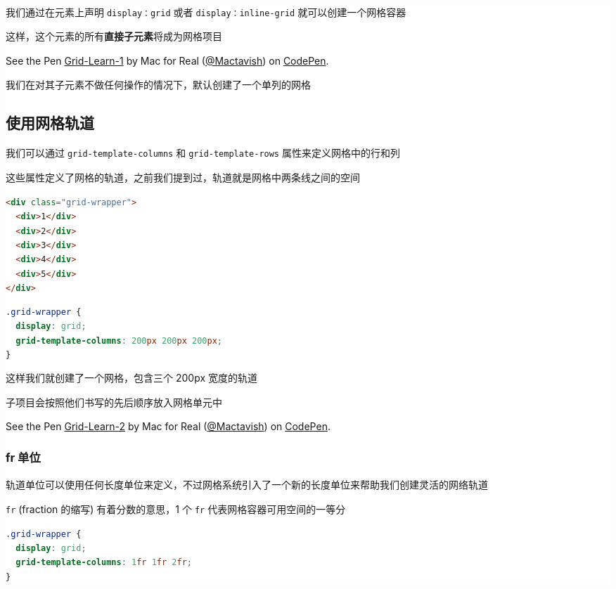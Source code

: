 我们通过在元素上声明 `display：grid` 或者 `display：inline-grid` 就可以创建一个网格容器

这样，这个元素的所有**直接子元素**将成为网格项目

<p data-height="305" data-theme-id="light" data-slug-hash="BJWJRm" data-default-tab="result" data-user="Mactavish" data-embed-version="2" data-pen-title="Grid-Learn-1" data-preview="true" class="codepen">See the Pen <a href="https://codepen.io/Mactavish/pen/BJWJRm/">Grid-Learn-1</a> by Mac for Real (<a href="https://codepen.io/Mactavish">@Mactavish</a>) on <a href="https://codepen.io">CodePen</a>.</p>
<script async src="https://production-assets.codepen.io/assets/embed/ei.js"></script>

我们在对其子元素不做任何操作的情况下，默认创建了一个单列的网格

## 使用网格轨道

我们可以通过 `grid-template-columns` 和 `grid-template-rows` 属性来定义网格中的行和列

这些属性定义了网格的轨道，之前我们提到过，轨道就是网格中两条线之间的空间

```html
<div class="grid-wrapper">
  <div>1</div>
  <div>2</div>
  <div>3</div>
  <div>4</div>
  <div>5</div>
</div>
```

```css
.grid-wrapper {
  display: grid;
  grid-template-columns: 200px 200px 200px;
}
```

这样我们就创建了一个网格，包含三个 200px 宽度的轨道

子项目会按照他们书写的先后顺序放入网格单元中

<p data-height="322" data-theme-id="light" data-slug-hash="ZveVBV" data-default-tab="result" data-user="Mactavish" data-embed-version="2" data-pen-title="Grid-Learn-2" data-preview="true" class="codepen">See the Pen <a href="https://codepen.io/Mactavish/pen/ZveVBV/">Grid-Learn-2</a> by Mac for Real (<a href="https://codepen.io/Mactavish">@Mactavish</a>) on <a href="https://codepen.io">CodePen</a>.</p>
<script async src="https://production-assets.codepen.io/assets/embed/ei.js"></script>

### fr 单位

轨道单位可以使用任何长度单位来定义，不过网格系统引入了一个新的长度单位来帮助我们创建灵活的网络轨道

`fr` (fraction 的缩写) 有着分数的意思，1 个 `fr` 代表网格容器可用空间的一等分

```css
.grid-wrapper {
  display: grid;
  grid-template-columns: 1fr 1fr 2fr;
}
```
